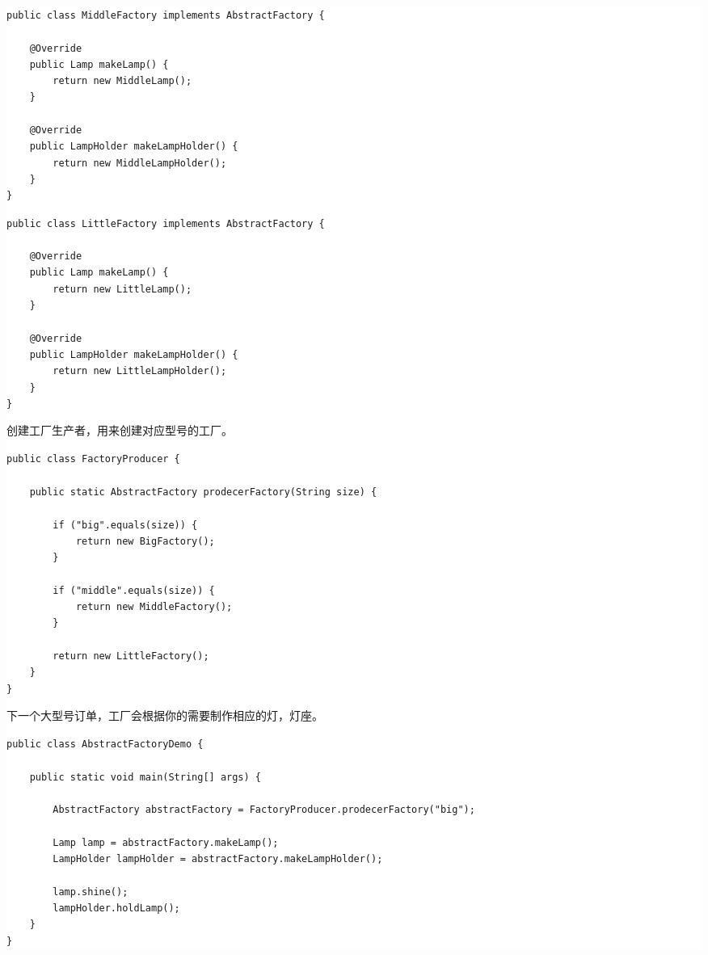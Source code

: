 ```
public class MiddleFactory implements AbstractFactory {

    @Override
    public Lamp makeLamp() {
        return new MiddleLamp();
    }

    @Override
    public LampHolder makeLampHolder() {
        return new MiddleLampHolder();
    }
}
```

```
public class LittleFactory implements AbstractFactory {

    @Override
    public Lamp makeLamp() {
        return new LittleLamp();
    }

    @Override
    public LampHolder makeLampHolder() {
        return new LittleLampHolder();
    }
}
```

创建工厂生产者，用来创建对应型号的工厂。

```
public class FactoryProducer {

    public static AbstractFactory prodecerFactory(String size) {

        if ("big".equals(size)) {
            return new BigFactory();
        }

        if ("middle".equals(size)) {
            return new MiddleFactory();
        }

        return new LittleFactory();
    }
}
```

下一个大型号订单，工厂会根据你的需要制作相应的灯，灯座。

```
public class AbstractFactoryDemo {

    public static void main(String[] args) {

        AbstractFactory abstractFactory = FactoryProducer.prodecerFactory("big");

        Lamp lamp = abstractFactory.makeLamp();
        LampHolder lampHolder = abstractFactory.makeLampHolder();

        lamp.shine();
        lampHolder.holdLamp();
    }
}
```
